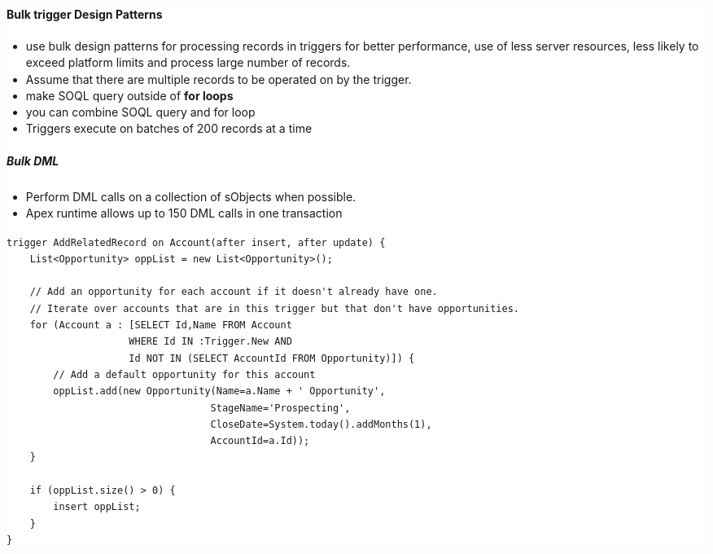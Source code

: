 #### Bulk trigger Design Patterns
* use bulk design patterns for processing records in triggers for better performance, use of less server resources, less likely to exceed platform limits and process large number of records.
* Assume that there are multiple records to be operated on by the trigger.
* make SOQL query outside of **for loops**
* you can combine SOQL query and for loop
* Triggers execute on batches of 200 records at a time

##### Bulk DML
* Perform DML calls on a collection of sObjects when possible.
* Apex runtime allows up to 150 DML calls in one transaction

```
trigger AddRelatedRecord on Account(after insert, after update) {
    List<Opportunity> oppList = new List<Opportunity>();
    
    // Add an opportunity for each account if it doesn't already have one.
    // Iterate over accounts that are in this trigger but that don't have opportunities.
    for (Account a : [SELECT Id,Name FROM Account
                     WHERE Id IN :Trigger.New AND
                     Id NOT IN (SELECT AccountId FROM Opportunity)]) {
        // Add a default opportunity for this account
        oppList.add(new Opportunity(Name=a.Name + ' Opportunity',
                                   StageName='Prospecting',
                                   CloseDate=System.today().addMonths(1),
                                   AccountId=a.Id)); 
    }
    
    if (oppList.size() > 0) {
        insert oppList;
    }
}
```
